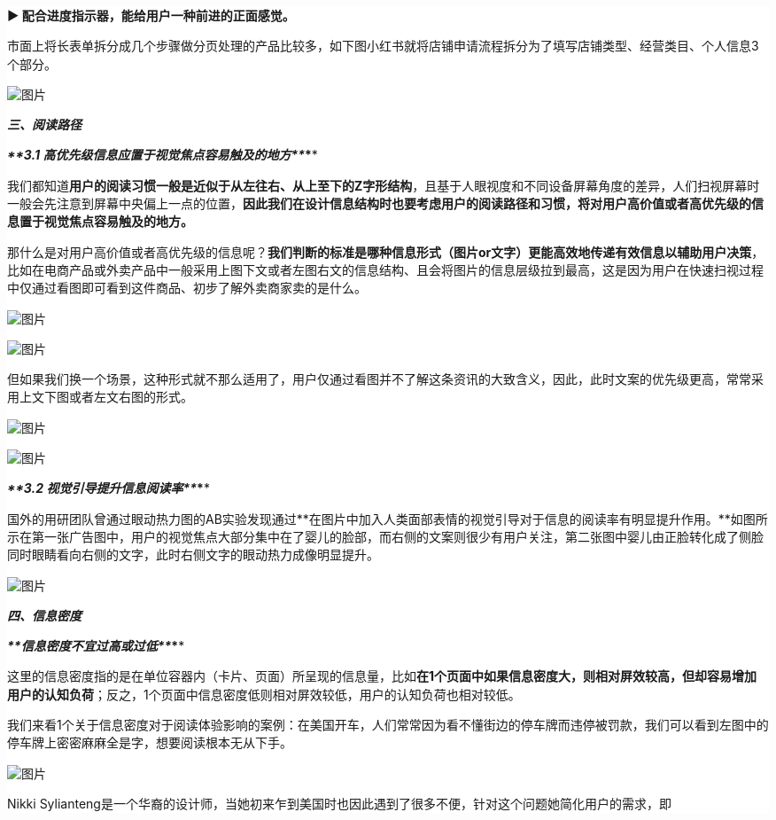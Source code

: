 **▶ 配合进度指示器，能给用户一种前进的正面感觉。**



市面上将长表单拆分成几个步骤做分页处理的产品比较多，如下图小红书就将店铺申请流程拆分为了填写店铺类型、经营类目、个人信息3个部分。

![图片](https://mmbiz.qpic.cn/mmbiz_png/Eicq6lIicDiaAQic9ZyEZRb0DXAWRnicpDXowKeBict9rZWaXYSFRYtiaUtnaCd5BVbJXiaOoCrDKOqAyXE3YLDnQ6Kj2Q/640?wx_fmt=png&wxfrom=5&wx_lazy=1&wx_co=1)







***三、阅读路径***

****\**\*3.1 高优先级信息应置于视觉焦点容易触及的地方\*\**\****

我们都知道**用户的阅读习惯一般是近似于从左往右、从上至下的Z字形结构**，且基于人眼视度和不同设备屏幕角度的差异，人们扫视屏幕时一般会先注意到屏幕中央偏上一点的位置，**因此我们在设计信息结构时也要考虑用户的阅读路径和习惯，将对用户高价值或者高优先级的信息置于视觉焦点容易触及的地方。**

那什么是对用户高价值或者高优先级的信息呢？**我们判断的标准是哪种信息形式（图片or文字）更能高效地传递有效信息以辅助用户决策**，比如在电商产品或外卖产品中一般采用上图下文或者左图右文的信息结构、且会将图片的信息层级拉到最高，这是因为用户在快速扫视过程中仅通过看图即可看到这件商品、初步了解外卖商家卖的是什么。

![图片](https://mmbiz.qpic.cn/mmbiz_png/Eicq6lIicDiaAQic9ZyEZRb0DXAWRnicpDXowEiavN58OuSNoiaRwWib3sttHia1bK8AR2O9Yk2C9utTMLSZsv6HSPNLfGg/640?wx_fmt=png&wxfrom=5&wx_lazy=1&wx_co=1)

![图片](https://mmbiz.qpic.cn/mmbiz_png/Eicq6lIicDiaAQic9ZyEZRb0DXAWRnicpDXow7os6jsCAicfCUJ50FfDV9K9bKpNiahk1MtC38jUOrFibOFvdqsWBpE4rw/640?wx_fmt=png&wxfrom=5&wx_lazy=1&wx_co=1)



但如果我们换一个场景，这种形式就不那么适用了，用户仅通过看图并不了解这条资讯的大致含义，因此，此时文案的优先级更高，常常采用上文下图或者左文右图的形式。

![图片](https://mmbiz.qpic.cn/mmbiz_png/Eicq6lIicDiaAQic9ZyEZRb0DXAWRnicpDXow6f76DUB3bvfA6gvtSUmOclU6QRKHLBewWIkRjyMqia3ibqu1aj9qSBTg/640?wx_fmt=png&wxfrom=5&wx_lazy=1&wx_co=1)

![图片](https://mmbiz.qpic.cn/mmbiz_png/Eicq6lIicDiaAQic9ZyEZRb0DXAWRnicpDXowjCtQzrDpicJyM85LK8QuSzic3Y7wfqOsvbExzGzhiaEMmeAMaUIp3icj2g/640?wx_fmt=png&wxfrom=5&wx_lazy=1&wx_co=1)





****\**\*3.2 视觉引导提升信息阅读率\*\**\****

国外的用研团队曾通过眼动热力图的AB实验发现通过**在图片中加入人类面部表情的视觉引导对于信息的阅读率有明显提升作用。**如图所示在第一张广告图中，用户的视觉焦点大部分集中在了婴儿的脸部，而右侧的文案则很少有用户关注，第二张图中婴儿由正脸转化成了侧脸同时眼睛看向右侧的文字，此时右侧文字的眼动热力成像明显提升。

![图片](https://mmbiz.qpic.cn/mmbiz_png/Eicq6lIicDiaAQic9ZyEZRb0DXAWRnicpDXowBgGSlbWUttL0ufIjibWKCpCZs1ptIpCQDVaCjZxDgfZW5pvK9pyKB1Q/640?wx_fmt=png&wxfrom=5&wx_lazy=1&wx_co=1)





***四、信息密度***

****\**\*信息密度不宜过高或过低\*\**\****

这里的信息密度指的是在单位容器内（卡片、页面）所呈现的信息量，比如**在1个页面中如果信息密度大，则相对屏效较高，但却容易增加用户的认知负荷**；反之，1个页面中信息密度低则相对屏效较低，用户的认知负荷也相对较低。

我们来看1个关于信息密度对于阅读体验影响的案例：在美国开车，人们常常因为看不懂街边的停车牌而违停被罚款，我们可以看到左图中的停车牌上密密麻麻全是字，想要阅读根本无从下手。

![图片](https://mmbiz.qpic.cn/mmbiz_jpg/Eicq6lIicDiaAQic9ZyEZRb0DXAWRnicpDXowsENg0AGkMvFrgBaNcW821SiccnFAer4AeiaX1JTvtibxuqo3mDDFndNYw/640?wx_fmt=jpeg&wxfrom=5&wx_lazy=1&wx_co=1)



Nikki Sylianteng是一个华裔的设计师，当她初来乍到美国时也因此遇到了很多不便，针对这个问题她简化用户的需求，即
